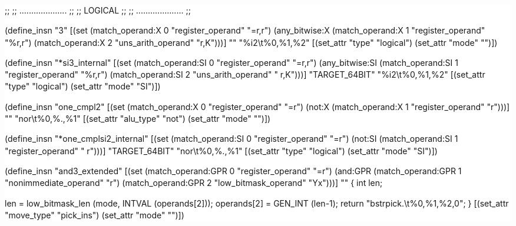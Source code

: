 
;;
;;  ....................
;;
;;	LOGICAL
;;
;;  ....................
;;

(define_insn "<optab><mode>3"
  [(set (match_operand:X 0 "register_operand" "=r,r")
	(any_bitwise:X (match_operand:X 1 "register_operand" "%r,r")
		       (match_operand:X 2 "uns_arith_operand" "r,K")))]
  ""
  "<insn>%i2\t%0,%1,%2"
  [(set_attr "type" "logical")
   (set_attr "mode" "<MODE>")])

(define_insn "*<optab>si3_internal"
  [(set (match_operand:SI 0 "register_operand" "=r,r")
	(any_bitwise:SI (match_operand:SI 1 "register_operand" "%r,r")
			(match_operand:SI 2 "uns_arith_operand"    " r,K")))]
  "TARGET_64BIT"
  "<insn>%i2\t%0,%1,%2"
  [(set_attr "type" "logical")
   (set_attr "mode" "SI")])

(define_insn "one_cmpl<mode>2"
  [(set (match_operand:X 0 "register_operand" "=r")
	(not:X (match_operand:X 1 "register_operand" "r")))]
  ""
  "nor\t%0,%.,%1"
  [(set_attr "alu_type" "not")
   (set_attr "mode" "<MODE>")])

(define_insn "*one_cmplsi2_internal"
  [(set (match_operand:SI 0 "register_operand" "=r")
	(not:SI (match_operand:SI 1 "register_operand" " r")))]
  "TARGET_64BIT"
  "nor\t%0,%.,%1"
  [(set_attr "type" "logical")
   (set_attr "mode" "SI")])

(define_insn "and<mode>3_extended"
  [(set (match_operand:GPR 0 "register_operand" "=r")
	(and:GPR (match_operand:GPR 1 "nonimmediate_operand" "r")
		 (match_operand:GPR 2 "low_bitmask_operand" "Yx")))]
  ""
{
  int len;

  len = low_bitmask_len (<MODE>mode, INTVAL (operands[2]));
  operands[2] = GEN_INT (len-1);
  return "bstrpick.<d>\t%0,%1,%2,0";
}
  [(set_attr "move_type" "pick_ins")
   (set_attr "mode" "<MODE>")])
